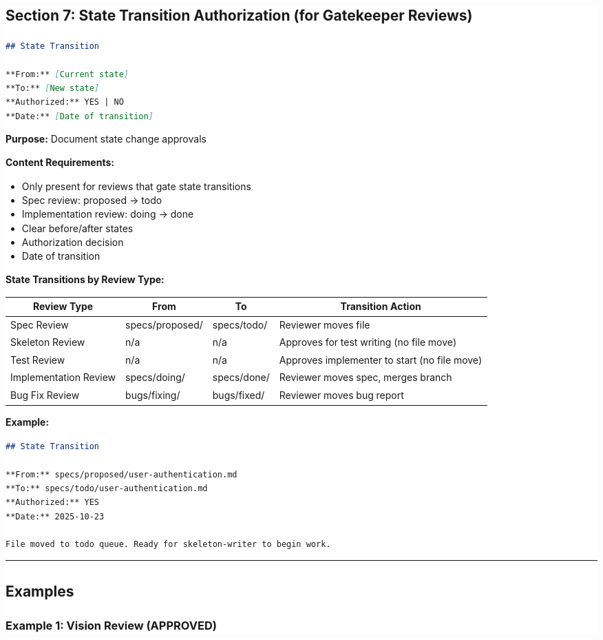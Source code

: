 
## Section 7: State Transition Authorization (for Gatekeeper Reviews)

```markdown
## State Transition

**From:** [Current state]
**To:** [New state]
**Authorized:** YES | NO
**Date:** [Date of transition]
```

**Purpose:** Document state change approvals

**Content Requirements:**
- Only present for reviews that gate state transitions
- Spec review: proposed → todo
- Implementation review: doing → done
- Clear before/after states
- Authorization decision
- Date of transition

**State Transitions by Review Type:**

| Review Type | From | To | Transition Action |
|-------------|------|-----|-------------------|
| Spec Review | specs/proposed/ | specs/todo/ | Reviewer moves file |
| Skeleton Review | n/a | n/a | Approves for test writing (no file move) |
| Test Review | n/a | n/a | Approves implementer to start (no file move) |
| Implementation Review | specs/doing/ | specs/done/ | Reviewer moves spec, merges branch |
| Bug Fix Review | bugs/fixing/ | bugs/fixed/ | Reviewer moves bug report |

**Example:**

```markdown
## State Transition

**From:** specs/proposed/user-authentication.md
**To:** specs/todo/user-authentication.md
**Authorized:** YES
**Date:** 2025-10-23

File moved to todo queue. Ready for skeleton-writer to begin work.
```

---

## Examples

### Example 1: Vision Review (APPROVED)

